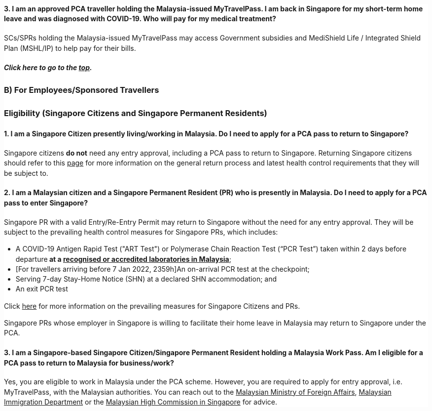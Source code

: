 #### 3. I am an approved PCA traveller holding the Malaysia-issued MyTravelPass. I am back in Singapore for my short-term home leave and was diagnosed with COVID-19. Who will pay for my medical treatment?

SCs/SPRs holding the Malaysia-issued MyTravelPass may access Government subsidies and MediShield Life / Integrated Shield Plan (MSHL/IP) to help pay for their bills.

##### Click here to go to the [top](#top).

<div id="EmployeeTravellers"></div>

### **B) For Employees/Sponsored Travellers**

<div id="SCPR"></div>

### **Eligibility (Singapore Citizens and Singapore Permanent Residents)**

#### 1. I am a Singapore Citizen presently living/working in Malaysia. Do I need to apply for a PCA pass to return to Singapore?

Singapore citizens <b>do not</b> need any entry approval, including a PCA pass to return to Singapore. Returning Singapore citizens should refer to this <a href="/sc-pr/overview">page</a> for more information on the general return process and latest health control requirements that they will be subject to.

#### 2. I am a Malaysian citizen and a Singapore Permanent Resident (PR) who is presently in Malaysia. Do I need to apply for a PCA pass to enter Singapore?

Singapore PR with a valid Entry/Re-Entry Permit may return to Singapore without the need for any entry approval. They will be subject to the prevailing health control measures for Singapore PRs, which includes:
- A COVID-19 Antigen Rapid Test ("ART Test") or Polymerase Chain Reaction Test (“PCR Test”) taken within 2 days before departure<b> at a <a href="http://covid-19.moh.gov.my/garis-panduan/garis-panduan-kkm">recognised or accredited laboratories in Malaysia</a></b>;
- [For travellers arriving before 7 Jan 2022, 2359h]An on-arrival PCR test at the checkpoint;
- Serving 7-day Stay-Home Notice (SHN) at a declared SHN accommodation; and
- An exit PCR test

Click <a href="/sc-pr/overview">here</a> for more information on the prevailing measures for Singapore Citizens and PRs.

Singapore PRs whose employer in Singapore is willing to facilitate their home leave in Malaysia may return to Singapore under the PCA. 

#### 3. I am a Singapore-based Singapore Citizen/Singapore Permanent Resident holding a Malaysia Work Pass. Am I eligible for a PCA pass to return to Malaysia for business/work?

Yes, you are eligible to work in Malaysia under the PCA scheme. However, you are required to apply for entry approval, i.e. MyTravelPass, with the Malaysian authorities. You can reach out to the <a href="https://www.kln.gov.my/" target="_blank">Malaysian Ministry of Foreign Affairs</a>, <a href="https://www.imi.gov.my/" target="_blank">Malaysian Immigration Department</a> or the <a href="https://www.kln.gov.my/web/sgp_singapore" target="_blank">Malaysian High Commission in Singapore</a> for advice.
